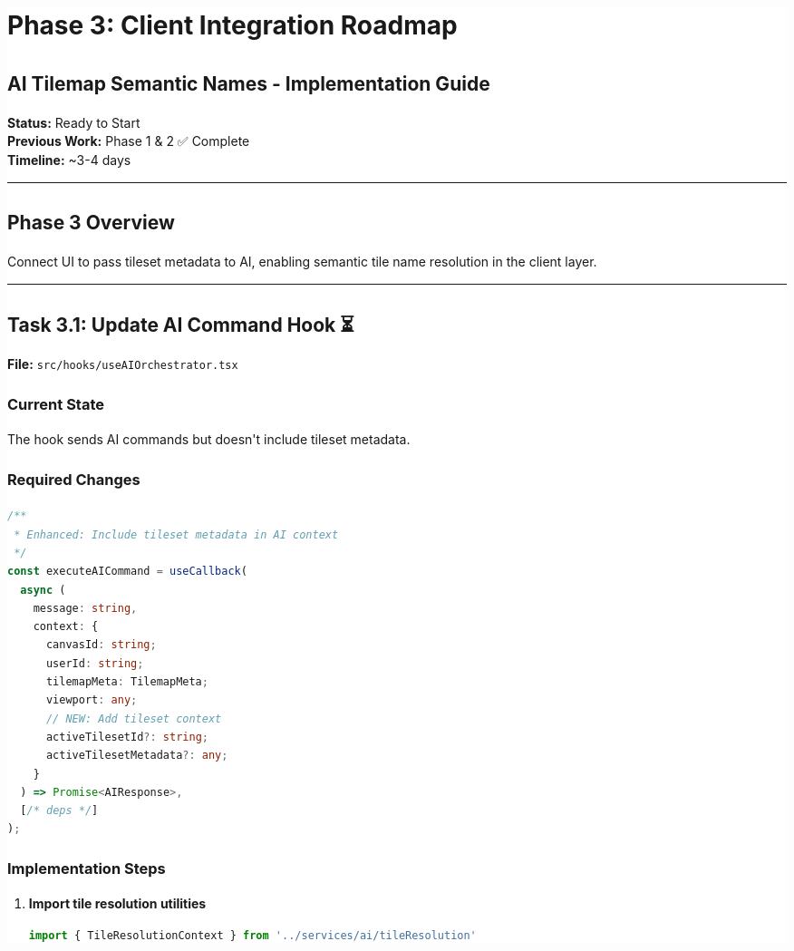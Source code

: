 # Phase 3: Client Integration Roadmap
## AI Tilemap Semantic Names - Implementation Guide

**Status:** Ready to Start  
**Previous Work:** Phase 1 & 2 ✅ Complete  
**Timeline:** ~3-4 days  

---

## Phase 3 Overview

Connect UI to pass tileset metadata to AI, enabling semantic tile name resolution in the client layer.

---

## Task 3.1: Update AI Command Hook ⏳

**File:** `src/hooks/useAIOrchestrator.tsx`

### Current State
The hook sends AI commands but doesn't include tileset metadata.

### Required Changes

```typescript
/**
 * Enhanced: Include tileset metadata in AI context
 */
const executeAICommand = useCallback(
  async (
    message: string,
    context: {
      canvasId: string;
      userId: string;
      tilemapMeta: TilemapMeta;
      viewport: any;
      // NEW: Add tileset context
      activeTilesetId?: string;
      activeTilesetMetadata?: any;
    }
  ) => Promise<AIResponse>,
  [/* deps */]
);
```

### Implementation Steps

1. **Import tile resolution utilities**
   ```typescript
   import { TileResolutionContext } from '../services/ai/tileResolution'
   ```
